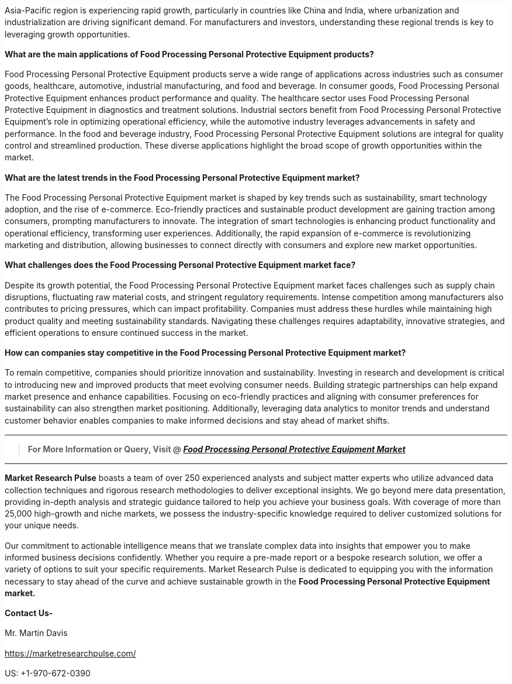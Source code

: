 Asia-Pacific region is experiencing rapid growth, particularly in countries like China and India, where urbanization and industrialization are driving significant demand. For manufacturers and investors, understanding these regional trends is key to leveraging growth opportunities.</p><p><strong>What are the main applications of Food Processing Personal Protective Equipment products?</strong></p><p>Food Processing Personal Protective Equipment products serve a wide range of applications across industries such as consumer goods, healthcare, automotive, industrial manufacturing, and food and beverage. In consumer goods, Food Processing Personal Protective Equipment enhances product performance and quality. The healthcare sector uses Food Processing Personal Protective Equipment in diagnostics and treatment solutions. Industrial sectors benefit from Food Processing Personal Protective Equipment&rsquo;s role in optimizing operational efficiency, while the automotive industry leverages advancements in safety and performance. In the food and beverage industry, Food Processing Personal Protective Equipment solutions are integral for quality control and streamlined production. These diverse applications highlight the broad scope of growth opportunities within the market.</p><p><strong>What are the latest trends in the Food Processing Personal Protective Equipment market?</strong></p><p>The Food Processing Personal Protective Equipment market is shaped by key trends such as sustainability, smart technology adoption, and the rise of e-commerce. Eco-friendly practices and sustainable product development are gaining traction among consumers, prompting manufacturers to innovate. The integration of smart technologies is enhancing product functionality and operational efficiency, transforming user experiences. Additionally, the rapid expansion of e-commerce is revolutionizing marketing and distribution, allowing businesses to connect directly with consumers and explore new market opportunities.</p><p><strong>What challenges does the Food Processing Personal Protective Equipment market face?</strong></p><p>Despite its growth potential, the Food Processing Personal Protective Equipment market faces challenges such as supply chain disruptions, fluctuating raw material costs, and stringent regulatory requirements. Intense competition among manufacturers also contributes to pricing pressures, which can impact profitability. Companies must address these hurdles while maintaining high product quality and meeting sustainability standards. Navigating these challenges requires adaptability, innovative strategies, and efficient operations to ensure continued success in the market.</p><p><strong>How can companies stay competitive in the Food Processing Personal Protective Equipment market?</strong></p><p>To remain competitive, companies should prioritize innovation and sustainability. Investing in research and development is critical to introducing new and improved products that meet evolving consumer needs. Building strategic partnerships can help expand market presence and enhance capabilities. Focusing on eco-friendly practices and aligning with consumer preferences for sustainability can also strengthen market positioning. Additionally, leveraging data analytics to monitor trends and understand customer behavior enables companies to make informed decisions and stay ahead of market shifts.</p><hr /><blockquote><p><strong>For More Information or Query, Visit @&nbsp;<em><a href="https://marketresearchpulse.com/report/134782/food-processing-personal-protective-equipment-market?utm_source=Linkedin&utm_medium=0110">Food Processing Personal Protective Equipment Market</a></em></strong></p></blockquote><hr /><p><strong>Market Research Pulse</strong> boasts a team of over 250 experienced analysts and subject matter experts who utilize advanced data collection techniques and rigorous research methodologies to deliver exceptional insights. We go beyond mere data presentation, providing in-depth analysis and strategic guidance tailored to help you achieve your business goals. With coverage of more than 25,000 high-growth and niche markets, we possess the industry-specific knowledge required to deliver customized solutions for your unique needs.</p><p>Our commitment to actionable intelligence means that we translate complex data into insights that empower you to make informed business decisions confidently. Whether you require a pre-made report or a bespoke research solution, we offer a variety of options to suit your specific requirements. Market Research Pulse is dedicated to equipping you with the information necessary to stay ahead of the curve and achieve sustainable growth in the <strong>Food Processing Personal Protective Equipment market.</strong></p><p><strong>Contact Us-</strong></p><p>Mr. Martin Davis</p><p>https://marketresearchpulse.com/</p><p>US: +1-970-672-0390</p>